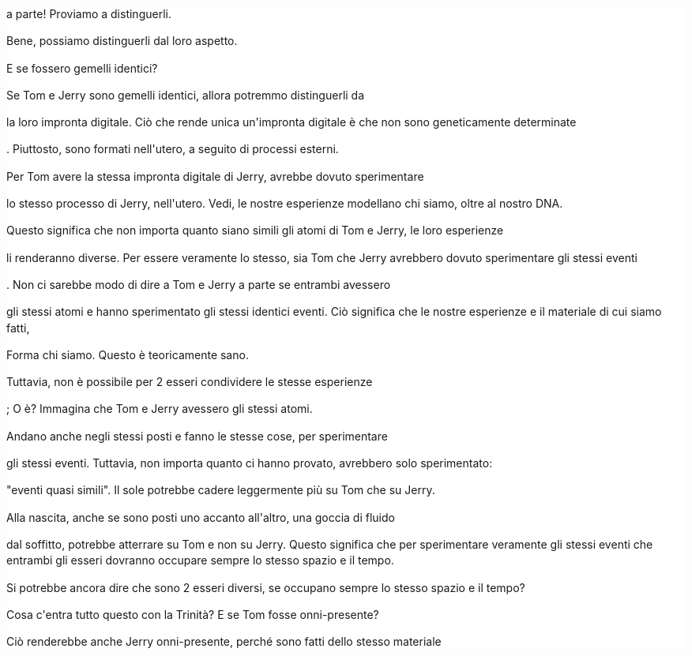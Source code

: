 a parte!
Proviamo a distinguerli.

Bene, possiamo distinguerli dal loro aspetto.

E se fossero gemelli identici?

Se Tom e Jerry sono gemelli identici, allora potremmo distinguerli da

la loro impronta digitale.
Ciò che rende unica un'impronta digitale è che non sono geneticamente determinate

.
Piuttosto, sono formati nell'utero, a seguito di processi esterni.

Per Tom avere la stessa impronta digitale di Jerry, avrebbe dovuto sperimentare

lo stesso processo di Jerry, nell'utero.
Vedi, le nostre esperienze modellano chi siamo, oltre al nostro DNA.

Questo significa che non importa quanto siano simili gli atomi di Tom e Jerry, le loro esperienze

li renderanno diverse.
Per essere veramente lo stesso, sia Tom che Jerry avrebbero dovuto sperimentare gli stessi eventi

.
Non ci sarebbe modo di dire a Tom e Jerry a parte se entrambi avessero

gli stessi atomi e hanno sperimentato gli stessi identici eventi.
Ciò significa che le nostre esperienze e il materiale di cui siamo fatti,

Forma chi siamo.
Questo è teoricamente sano.

Tuttavia, non è possibile per 2 esseri condividere le stesse esperienze

; O è?
Immagina che Tom e Jerry avessero gli stessi atomi.

Andano anche negli stessi posti e fanno le stesse cose, per sperimentare

gli stessi eventi.
Tuttavia, non importa quanto ci hanno provato, avrebbero solo sperimentato:

"eventi quasi simili".
Il sole potrebbe cadere leggermente più su Tom che su Jerry.

Alla nascita, anche se sono posti uno accanto all'altro, una goccia di fluido

dal soffitto, potrebbe atterrare su Tom e non su Jerry.
Questo significa che per sperimentare veramente gli stessi eventi che entrambi gli esseri dovranno occupare sempre lo stesso spazio e il tempo.

Si potrebbe ancora dire che sono 2 esseri diversi, se occupano sempre
lo stesso spazio e il tempo?

Cosa c'entra tutto questo con la Trinità?
E se Tom fosse onni-presente?

Ciò renderebbe anche Jerry onni-presente, perché sono fatti dello stesso materiale
